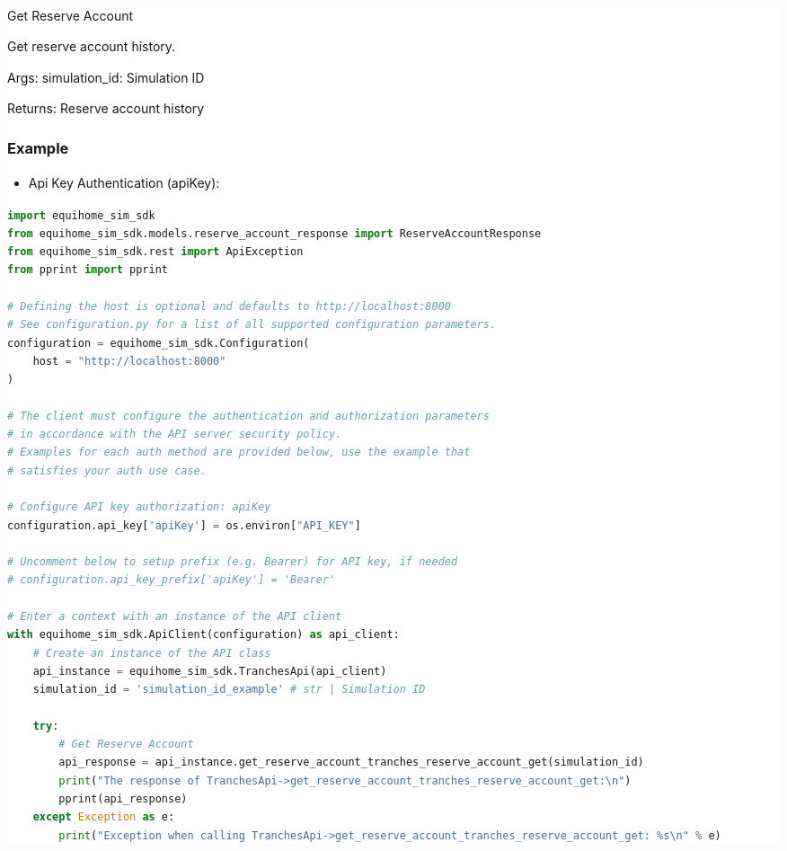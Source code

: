 Get Reserve Account

Get reserve account history.

Args:
    simulation_id: Simulation ID

Returns:
    Reserve account history

### Example

* Api Key Authentication (apiKey):

```python
import equihome_sim_sdk
from equihome_sim_sdk.models.reserve_account_response import ReserveAccountResponse
from equihome_sim_sdk.rest import ApiException
from pprint import pprint

# Defining the host is optional and defaults to http://localhost:8000
# See configuration.py for a list of all supported configuration parameters.
configuration = equihome_sim_sdk.Configuration(
    host = "http://localhost:8000"
)

# The client must configure the authentication and authorization parameters
# in accordance with the API server security policy.
# Examples for each auth method are provided below, use the example that
# satisfies your auth use case.

# Configure API key authorization: apiKey
configuration.api_key['apiKey'] = os.environ["API_KEY"]

# Uncomment below to setup prefix (e.g. Bearer) for API key, if needed
# configuration.api_key_prefix['apiKey'] = 'Bearer'

# Enter a context with an instance of the API client
with equihome_sim_sdk.ApiClient(configuration) as api_client:
    # Create an instance of the API class
    api_instance = equihome_sim_sdk.TranchesApi(api_client)
    simulation_id = 'simulation_id_example' # str | Simulation ID

    try:
        # Get Reserve Account
        api_response = api_instance.get_reserve_account_tranches_reserve_account_get(simulation_id)
        print("The response of TranchesApi->get_reserve_account_tranches_reserve_account_get:\n")
        pprint(api_response)
    except Exception as e:
        print("Exception when calling TranchesApi->get_reserve_account_tranches_reserve_account_get: %s\n" % e)
```

